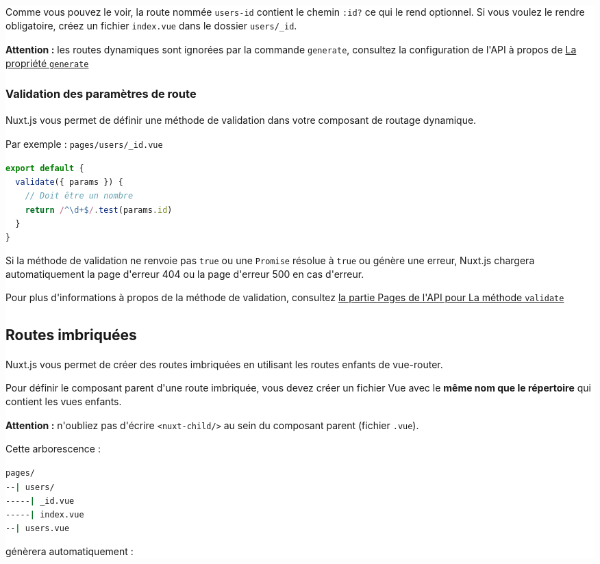 Comme vous pouvez le voir, la route nommée `users-id` contient le chemin `:id?` ce qui le rend optionnel. Si vous voulez le rendre obligatoire, créez un fichier `index.vue` dans le dossier `users/_id`.

<div class="Alert Alert--orange">

**Attention :** les routes dynamiques sont ignorées par la commande `generate`, consultez la configuration de l'API à propos de [La propriété `generate`](/api/configuration-generate#routes)

</div>

### Validation des paramètres de route

Nuxt.js vous permet de définir une méthode de validation dans votre composant de routage dynamique.

Par exemple : `pages/users/_id.vue`

```js
export default {
  validate({ params }) {
    // Doit être un nombre
    return /^\d+$/.test(params.id)
  }
}
```

Si la méthode de validation ne renvoie pas `true` ou une `Promise` résolue à `true` ou génère une erreur, Nuxt.js chargera automatiquement la page d'erreur 404 ou la page d'erreur 500 en cas d'erreur.

Pour plus d'informations à propos de la méthode de validation, consultez [la partie Pages de l'API pour La méthode `validate`](/api/pages-validate)

## Routes imbriquées

Nuxt.js vous permet de créer des routes imbriquées en utilisant les routes enfants de vue-router.

Pour définir le composant parent d'une route imbriquée, vous devez créer un fichier Vue avec le **même nom que le répertoire** qui contient les vues enfants.

<div class="Alert Alert--orange">

<b>Attention :</b> n'oubliez pas d'écrire `<nuxt-child/>` au sein du composant parent (fichier <code>.vue</code>).

</div>

Cette arborescence :

```bash
pages/
--| users/
-----| _id.vue
-----| index.vue
--| users.vue
```

génèrera automatiquement :
